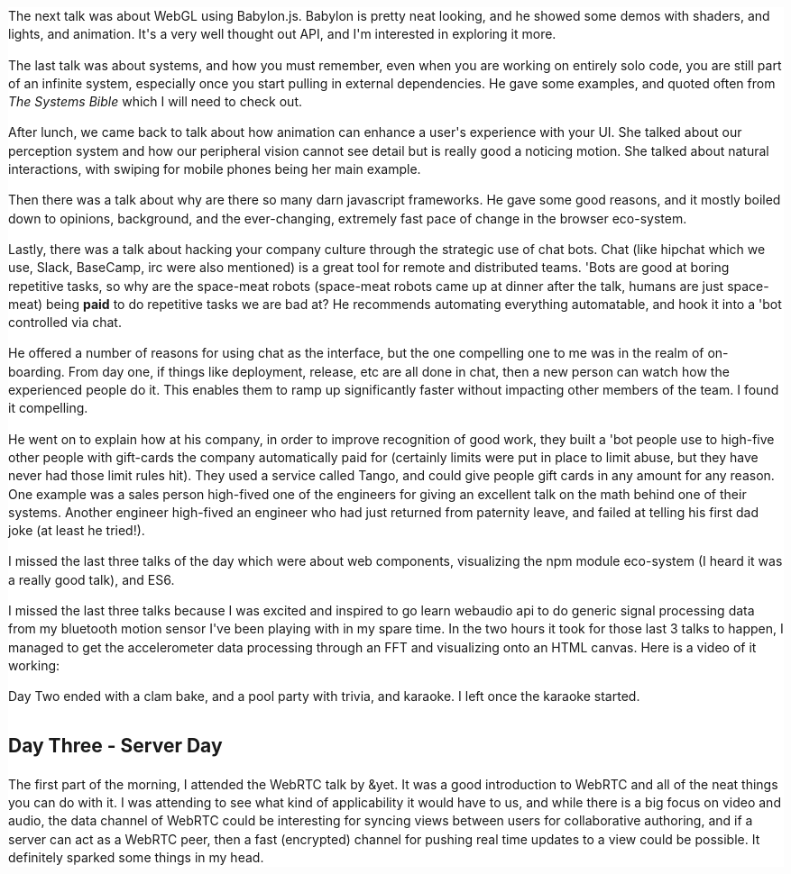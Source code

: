 The next talk was about WebGL using Babylon.js.  Babylon is pretty neat looking, and he showed some demos with shaders, and lights, and animation.  It's a very well thought out API, and I'm interested in exploring it more.

The last talk was about systems, and how you must remember, even when you are working on entirely solo code, you are still part of an infinite system, especially once you start pulling in external dependencies.  He gave some examples, and quoted often from _The Systems Bible_ which I will need to check out.

After lunch, we came back to talk about how animation can enhance a user's experience with your UI. She talked about our perception system and how our peripheral vision cannot see detail but is really good a noticing motion.  She talked about natural interactions, with swiping for mobile phones being her main example.

Then there was a talk about why are there so many darn javascript frameworks.  He gave some good reasons, and it mostly boiled down to opinions, background, and the ever-changing, extremely fast pace of change in the browser eco-system.

Lastly, there was a talk about hacking your company culture through the strategic use of chat bots.  Chat (like hipchat which we use, Slack, BaseCamp, irc were also mentioned) is a great tool for remote and distributed teams.  'Bots are good at boring repetitive tasks, so why are the space-meat robots (space-meat robots came up at dinner after the talk, humans are just space-meat) being **paid** to do repetitive tasks we are bad at?  He recommends automating everything automatable, and hook it into a 'bot controlled via chat.

He offered a number of reasons for using chat as the interface, but the one compelling one to me was in the realm of on-boarding.  From day one, if things like deployment, release, etc are all done in chat, then a new person can watch how the experienced people do it.  This enables them to ramp up significantly faster without impacting other members of the team.  I found it compelling.

He went on to explain how at his company, in order to improve recognition of good work, they built a 'bot people use to high-five other people with gift-cards the company automatically paid for (certainly limits were put in place to limit abuse, but they have never had those limit rules hit).  They used a service called Tango, and could give people gift cards in any amount for any reason.  One example was a sales person high-fived one of the engineers for giving an excellent talk on the math behind one of their systems.  Another engineer high-fived an engineer who had just returned from paternity leave, and failed at telling his first dad joke (at least he tried!).

I missed the last three talks of the day which were about web components, visualizing the npm module eco-system (I heard it was a really good talk), and ES6.

I missed the last three talks because I was excited and inspired to go learn webaudio api to do generic signal processing data from my bluetooth motion sensor I've been playing with in my spare time.  In the two hours it took for those last 3 talks to happen, I managed to get the accelerometer data processing through an FFT and visualizing onto an HTML canvas. Here is a video of it working:

<iframe src="https://www.youtube.com/embed/fqxnBjzmhxU" frameborder="0" allowfullscreen></iframe>

Day Two ended with a clam bake, and a pool party with trivia, and karaoke.  I left once the karaoke started.

## Day Three - Server Day

The first part of the morning, I attended the WebRTC talk by &amp;yet.  It was a good introduction to WebRTC and all of the neat things you can do with it.  I was attending to see what kind of applicability it would have to us, and while there is a big focus on video and audio, the data channel of WebRTC could be interesting for syncing views between users for collaborative authoring, and if a server can act as a WebRTC peer, then a fast (encrypted) channel for pushing real time updates to a view could be possible.  It definitely sparked some things in my head.
